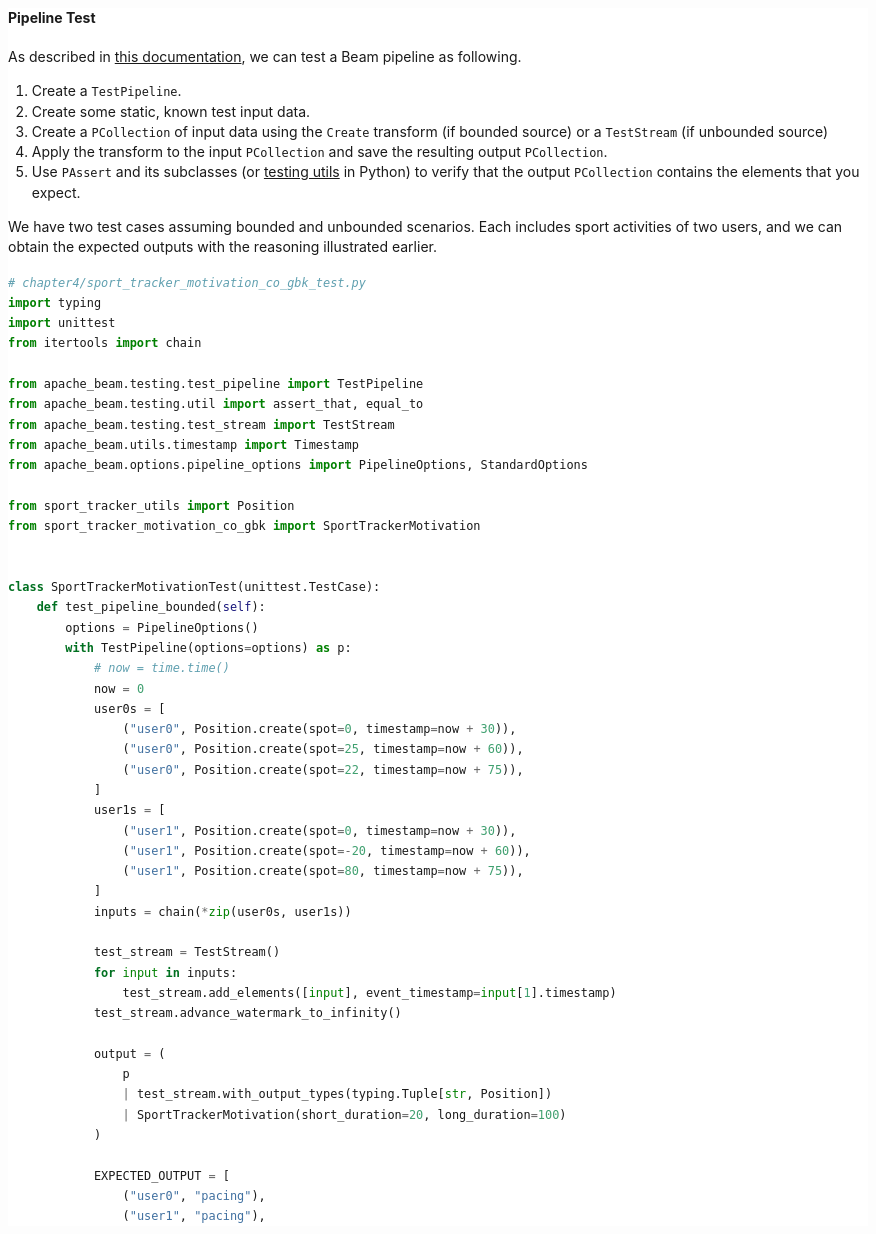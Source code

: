 #### Pipeline Test

As described in [this documentation](https://beam.apache.org/documentation/pipelines/test-your-pipeline/), we can test a Beam pipeline as following.

1. Create a `TestPipeline`.
2. Create some static, known test input data.
3. Create a `PCollection` of input data using the `Create` transform (if bounded source) or a `TestStream` (if unbounded source)
4. Apply the transform to the input `PCollection` and save the resulting output `PCollection`.
5. Use `PAssert` and its subclasses (or [testing utils](https://beam.apache.org/releases/pydoc/current/apache_beam.testing.util.html) in Python) to verify that the output `PCollection` contains the elements that you expect.

We have two test cases assuming bounded and unbounded scenarios. Each includes sport activities of two users, and we can obtain the expected outputs with the reasoning illustrated earlier.

```python
# chapter4/sport_tracker_motivation_co_gbk_test.py
import typing
import unittest
from itertools import chain

from apache_beam.testing.test_pipeline import TestPipeline
from apache_beam.testing.util import assert_that, equal_to
from apache_beam.testing.test_stream import TestStream
from apache_beam.utils.timestamp import Timestamp
from apache_beam.options.pipeline_options import PipelineOptions, StandardOptions

from sport_tracker_utils import Position
from sport_tracker_motivation_co_gbk import SportTrackerMotivation


class SportTrackerMotivationTest(unittest.TestCase):
    def test_pipeline_bounded(self):
        options = PipelineOptions()
        with TestPipeline(options=options) as p:
            # now = time.time()
            now = 0
            user0s = [
                ("user0", Position.create(spot=0, timestamp=now + 30)),
                ("user0", Position.create(spot=25, timestamp=now + 60)),
                ("user0", Position.create(spot=22, timestamp=now + 75)),
            ]
            user1s = [
                ("user1", Position.create(spot=0, timestamp=now + 30)),
                ("user1", Position.create(spot=-20, timestamp=now + 60)),
                ("user1", Position.create(spot=80, timestamp=now + 75)),
            ]
            inputs = chain(*zip(user0s, user1s))

            test_stream = TestStream()
            for input in inputs:
                test_stream.add_elements([input], event_timestamp=input[1].timestamp)
            test_stream.advance_watermark_to_infinity()

            output = (
                p
                | test_stream.with_output_types(typing.Tuple[str, Position])
                | SportTrackerMotivation(short_duration=20, long_duration=100)
            )

            EXPECTED_OUTPUT = [
                ("user0", "pacing"),
                ("user1", "pacing"),
```